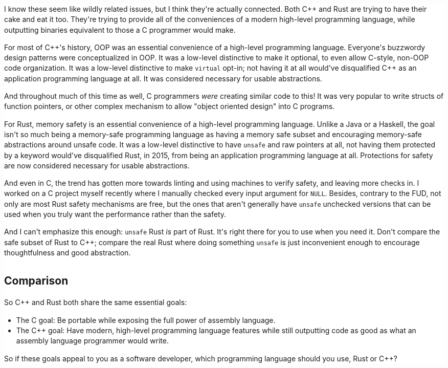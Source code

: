 I know these seem like wildly related issues, but I think they're
actually connected.  Both C++ and Rust are trying to have their cake
and eat it too. They're trying to provide all of the conveniences of
a modern high-level programming language, while outputting binaries
equivalent to those a C programmer would make.

For most of C++'s history, OOP was an essential convenience of a
high-level programming language. Everyone's buzzwordy design patterns were
conceptualized in OOP. It was a low-level distinctive to make it optional,
to even allow C-style, non-OOP code organization. It was a low-level
distinctive to make `virtual` opt-in; not having it at all would've
disqualified C++ as an application programming language at all. It
was considered necessary for usable abstractions.

And throughout much of this time as well, C programmers *were* creating
similar code to this! It was very popular to write structs of function
pointers, or other complex mechanism to allow "object oriented design"
into C programs.

For Rust, memory safety is an essential convenience of a high-level
programming language. Unlike a Java or a Haskell, the goal isn't so much
being a memory-safe programming language as having a memory safe subset
and encouraging memory-safe abstractions around unsafe code. It was a
low-level distinctive to have `unsafe` and raw pointers at all, not
having them protected by a keyword would've disqualified Rust, in 2015,
from being an application programming language at all. Protections
for safety are now considered necessary for usable abstractions.

And even in C, the trend has gotten more towards linting and using
machines to verify safety, and leaving more checks in. I worked on a C
project myself recently where I manually checked every input argument
for `NULL`. Besides, contrary to the FUD, not only are most Rust
safety mechanisms are free, but the ones that aren't generally
have `unsafe` unchecked versions that can be used when you truly want
the performance rather than the safety.

And I can't emphasize this enough: `unsafe` Rust *is* part of Rust.
It's right there for you to use when you need it. Don't compare the
safe subset of Rust to C++; compare the real Rust where doing something
`unsafe` is just inconvenient enough to encourage thoughtfulness and
good abstraction.

## Comparison

So C++ and Rust both share the same essential goals:

* The C goal: Be portable while exposing the full power of assembly
language.
* The C++ goal: Have modern, high-level programming language features
while still outputting code as good as what an assembly language
programmer would write.

So if these goals appeal to you as a software developer, which
programming language should you use, Rust or C++?
